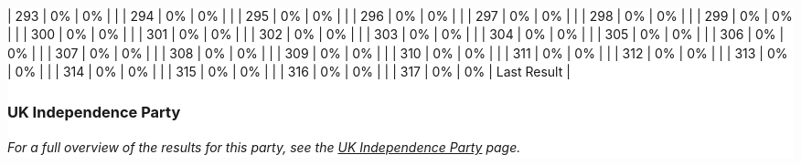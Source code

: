 | 293 | 0% | 0% |  |
| 294 | 0% | 0% |  |
| 295 | 0% | 0% |  |
| 296 | 0% | 0% |  |
| 297 | 0% | 0% |  |
| 298 | 0% | 0% |  |
| 299 | 0% | 0% |  |
| 300 | 0% | 0% |  |
| 301 | 0% | 0% |  |
| 302 | 0% | 0% |  |
| 303 | 0% | 0% |  |
| 304 | 0% | 0% |  |
| 305 | 0% | 0% |  |
| 306 | 0% | 0% |  |
| 307 | 0% | 0% |  |
| 308 | 0% | 0% |  |
| 309 | 0% | 0% |  |
| 310 | 0% | 0% |  |
| 311 | 0% | 0% |  |
| 312 | 0% | 0% |  |
| 313 | 0% | 0% |  |
| 314 | 0% | 0% |  |
| 315 | 0% | 0% |  |
| 316 | 0% | 0% |  |
| 317 | 0% | 0% | Last Result |

### UK Independence Party

*For a full overview of the results for this party, see the [UK Independence Party](party-ukindependenceparty.html) page.*

